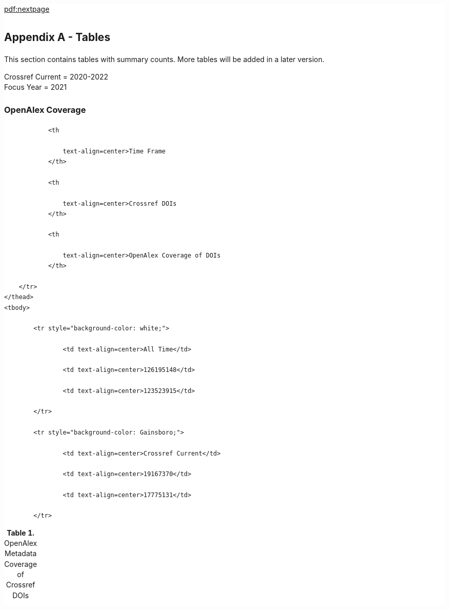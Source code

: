 


<pdf:nextpage>



## Appendix A - Tables

This section contains tables with summary counts. More tables will be added in a later version. 

Crossref Current = 2020-2022  
Focus Year = 2021



### OpenAlex Coverage


<table>
    <caption><strong>Table 1.</strong> OpenAlex Metadata Coverage of Crossref DOIs</caption>
    <thead>
        <tr>
            
                <th 
                    
                    text-align=center>Time Frame
                </th>
            
                <th 
                    
                    text-align=center>Crossref DOIs
                </th>
            
                <th 
                    
                    text-align=center>OpenAlex Coverage of DOIs
                </th>
            
        </tr>
    </thead>
    <tbody>
        
            <tr style="background-color: white;">
                
                    <td text-align=center>All Time</td>
                
                    <td text-align=center>126195148</td>
                
                    <td text-align=center>123523915</td>
                
            </tr>
        
            <tr style="background-color: Gainsboro;">
                
                    <td text-align=center>Crossref Current</td>
                
                    <td text-align=center>19167370</td>
                
                    <td text-align=center>17775131</td>
                
            </tr>
        